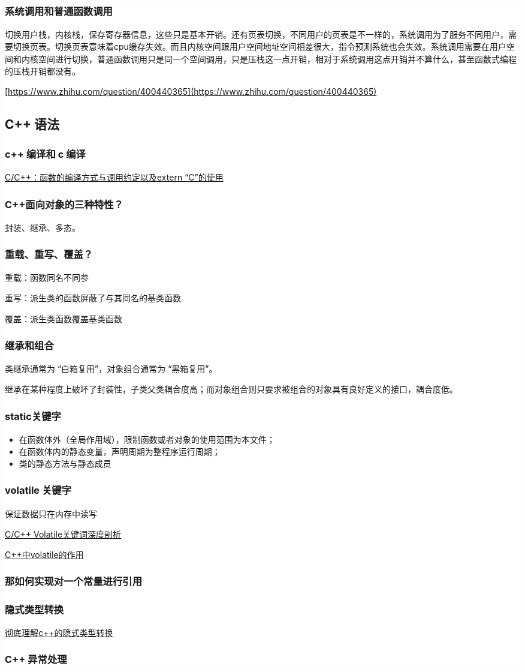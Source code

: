 ### 系统调用和普通函数调用

切换用户栈，内核栈，保存寄存器信息，这些只是基本开销。还有页表切换，不同用户的页表是不一样的，系统调用为了服务不同用户，需要切换页表。切换页表意味着cpu缓存失效。而且内核空间跟用户空间地址空间相差很大，指令预测系统也会失效。系统调用需要在用户空间和内核空间进行切换，普通函数调用只是同一个空间调用，只是压栈这一点开销，相对于系统调用这点开销并不算什么，甚至函数式编程的压栈开销都没有。

[https://www.zhihu.com/question/400440365](https://www.zhihu.com/question/400440365)

## C++ 语法

### c++ 编译和 c 编译

[C/C++：函数的编译方式与调用约定以及extern “C”的使用](https://www.cnblogs.com/qinfengxiaoyue/archive/2013/02/04/2891908.html)

### C++面向对象的三种特性？

封装、继承、多态。

### 重载、重写、覆盖？

重载：函数同名不同参

重写：派生类的函数屏蔽了与其同名的基类函数

覆盖：派生类函数覆盖基类函数

### 继承和组合

类继承通常为 “白箱复用”，对象组合通常为 “黑箱复用”。

继承在某种程度上破坏了封装性，子类父类耦合度高；而对象组合则只要求被组合的对象具有良好定义的接口，耦合度低。

### static关键字

* 在函数体外（全局作用域），限制函数或者对象的使用范围为本文件；
* 在函数体内的静态变量，声明周期为整程序运行周期；
* 类的静态方法与静态成员

### volatile 关键字

保证数据只在内存中读写

[C/C++ Volatile关键词深度剖析](https://www.cnblogs.com/god-of-death/p/7852394.html)

[C++中volatile的作用](https://blog.csdn.net/weixin_41656968/article/details/80958973)

### 那如何实现对一个常量进行引用

### 隐式类型转换

[彻底理解c++的隐式类型转换](https://www.cnblogs.com/apocelipes/p/14415033.html)

### C++ 异常处理

